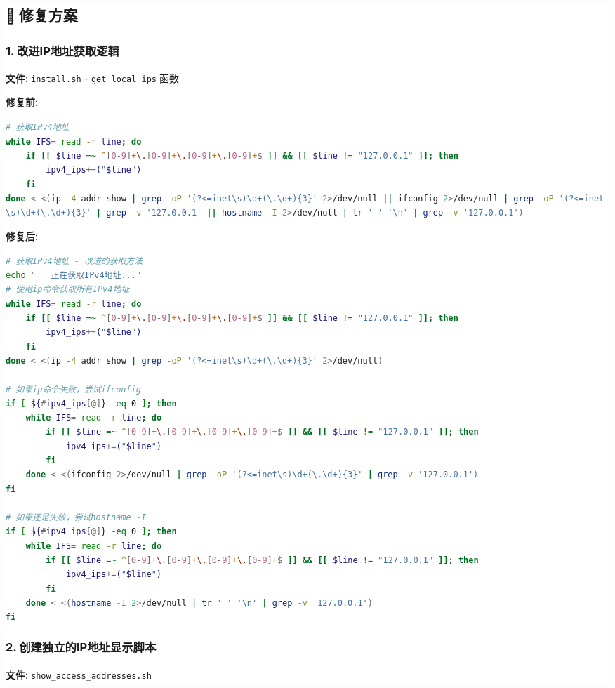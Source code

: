 ## 🔧 修复方案

### 1. 改进IP地址获取逻辑

**文件**: `install.sh` - `get_local_ips` 函数

**修复前**:
```bash
# 获取IPv4地址
while IFS= read -r line; do
    if [[ $line =~ ^[0-9]+\.[0-9]+\.[0-9]+\.[0-9]+$ ]] && [[ $line != "127.0.0.1" ]]; then
        ipv4_ips+=("$line")
    fi
done < <(ip -4 addr show | grep -oP '(?<=inet\s)\d+(\.\d+){3}' 2>/dev/null || ifconfig 2>/dev/null | grep -oP '(?<=inet\s)\d+(\.\d+){3}' | grep -v '127.0.0.1' || hostname -I 2>/dev/null | tr ' ' '\n' | grep -v '127.0.0.1')
```

**修复后**:
```bash
# 获取IPv4地址 - 改进的获取方法
echo "   正在获取IPv4地址..."
# 使用ip命令获取所有IPv4地址
while IFS= read -r line; do
    if [[ $line =~ ^[0-9]+\.[0-9]+\.[0-9]+\.[0-9]+$ ]] && [[ $line != "127.0.0.1" ]]; then
        ipv4_ips+=("$line")
    fi
done < <(ip -4 addr show | grep -oP '(?<=inet\s)\d+(\.\d+){3}' 2>/dev/null)

# 如果ip命令失败，尝试ifconfig
if [ ${#ipv4_ips[@]} -eq 0 ]; then
    while IFS= read -r line; do
        if [[ $line =~ ^[0-9]+\.[0-9]+\.[0-9]+\.[0-9]+$ ]] && [[ $line != "127.0.0.1" ]]; then
            ipv4_ips+=("$line")
        fi
    done < <(ifconfig 2>/dev/null | grep -oP '(?<=inet\s)\d+(\.\d+){3}' | grep -v '127.0.0.1')
fi

# 如果还是失败，尝试hostname -I
if [ ${#ipv4_ips[@]} -eq 0 ]; then
    while IFS= read -r line; do
        if [[ $line =~ ^[0-9]+\.[0-9]+\.[0-9]+\.[0-9]+$ ]] && [[ $line != "127.0.0.1" ]]; then
            ipv4_ips+=("$line")
        fi
    done < <(hostname -I 2>/dev/null | tr ' ' '\n' | grep -v '127.0.0.1')
fi
```

### 2. 创建独立的IP地址显示脚本

**文件**: `show_access_addresses.sh`
